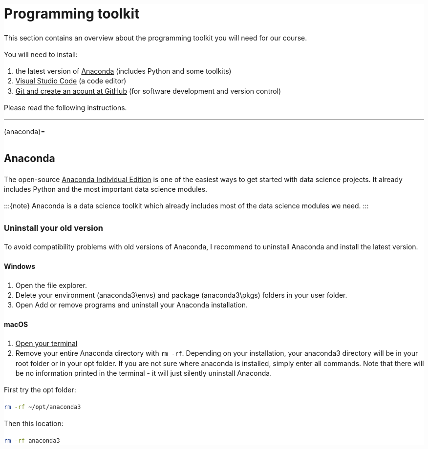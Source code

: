 # Programming toolkit

This section contains an overview about the programming toolkit you will need for our course. 

You will need to install:

1. the latest version of [Anaconda](anaconda) (includes Python and some toolkits) 
2. [Visual Studio Code](vscode) (a code editor)
3. [Git and create an acount at GitHub](github) (for software development and version control)

Please read the following instructions.

---


(anaconda)=
## Anaconda

The open-source [Anaconda Individual Edition](https://www.anaconda.com/products/individual) is one of the easiest ways to get started with data science projects. It already includes Python and the most important data science modules. 

:::{note}
Anaconda is a data science toolkit which already includes most of the data science modules we need.
:::


### Uninstall your old version

To avoid compatibility problems with old versions of Anaconda, I recommend to uninstall Anaconda and install the latest version.

#### Windows

1. Open the file explorer.
1. Delete your environment (anaconda3\envs) and package (anaconda3\pkgs) folders in your user folder.
1. Open Add or remove programs and uninstall your Anaconda installation.

#### macOS

1. [Open your terminal](https://support.apple.com/guide/terminal/open-or-quit-terminal-apd5265185d-f365-44cb-8b09-71a064a42125/mac) 
1. Remove your entire Anaconda directory with `rm -rf`. Depending on your installation, your anaconda3 directory will be in your root folder or in your opt folder. If you are not sure where anaconda is installed, simply enter all commands. Note that there will be no information printed in the terminal - it will just silently uninstall Anaconda. 

First try the opt folder:

```bash
rm -rf ~/opt/anaconda3
```
Then this location:

```bash
rm -rf anaconda3
```
